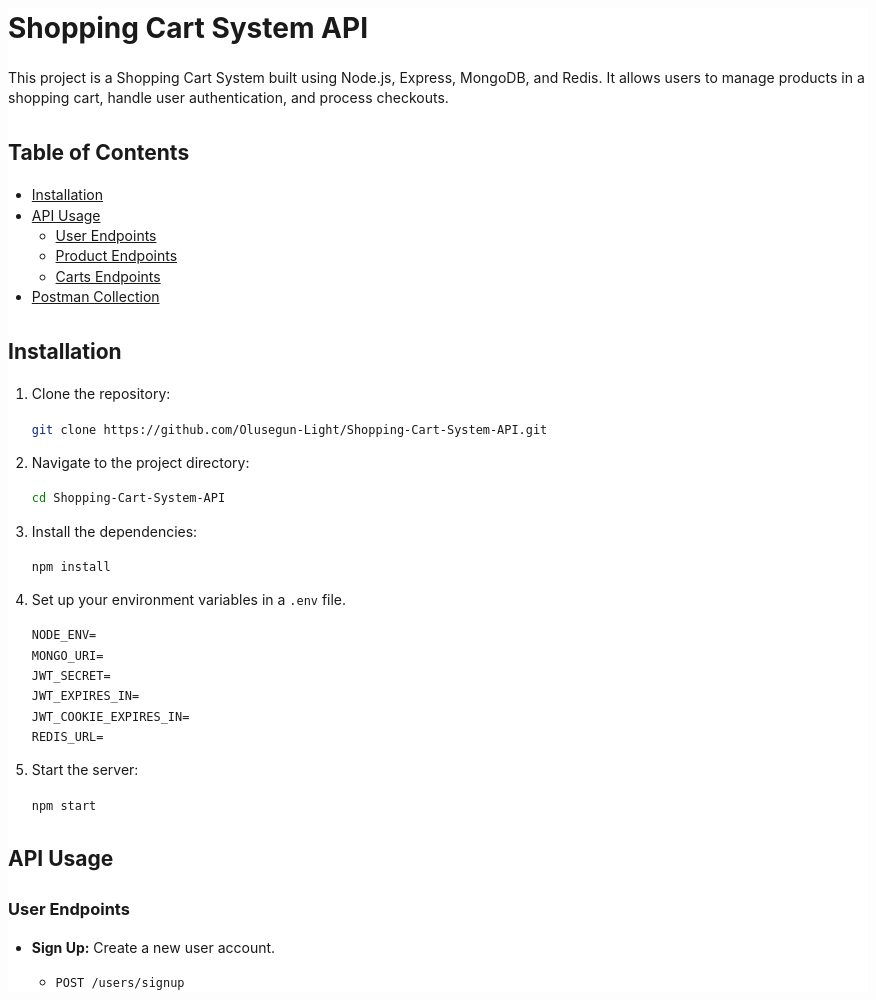 # Shopping Cart System API

This project is a Shopping Cart System built using Node.js, Express, MongoDB, and Redis. It allows users to manage products in a shopping cart, handle user authentication, and process checkouts.

## Table of Contents

- [Installation](#installation)
- [API Usage](#api-usage)
  - [User Endpoints](#user-endpoints)
  - [Product Endpoints](#product-endpoints)
  - [Carts Endpoints](#carts-endpoints)
- [Postman Collection](#postman-collection)

## Installation

1. Clone the repository:

   ```bash
   git clone https://github.com/Olusegun-Light/Shopping-Cart-System-API.git

   ```

2. Navigate to the project directory:
   ```bash
   cd Shopping-Cart-System-API
   ```
3. Install the dependencies:
   ```bash
   npm install
   ```
4. Set up your environment variables in a `.env` file.
   ```env
   NODE_ENV=
   MONGO_URI=
   JWT_SECRET=
   JWT_EXPIRES_IN=
   JWT_COOKIE_EXPIRES_IN=
   REDIS_URL=
   ```
5. Start the server:
   ```bash
   npm start
   ```

## API Usage

### User Endpoints

- **Sign Up:** Create a new user account.

  - `POST /users/signup`
